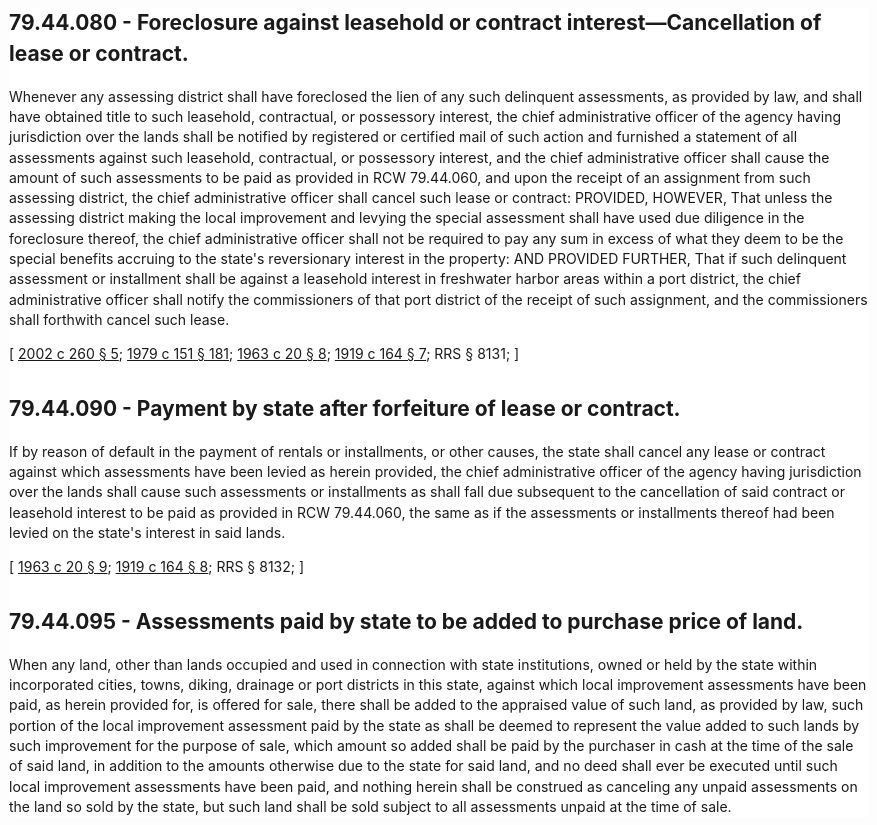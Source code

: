 ## 79.44.080 - Foreclosure against leasehold or contract interest—Cancellation of lease or contract.
Whenever any assessing district shall have foreclosed the lien of any such delinquent assessments, as provided by law, and shall have obtained title to such leasehold, contractual, or possessory interest, the chief administrative officer of the agency having jurisdiction over the lands shall be notified by registered or certified mail of such action and furnished a statement of all assessments against such leasehold, contractual, or possessory interest, and the chief administrative officer shall cause the amount of such assessments to be paid as provided in RCW 79.44.060, and upon the receipt of an assignment from such assessing district, the chief administrative officer shall cancel such lease or contract: PROVIDED, HOWEVER, That unless the assessing district making the local improvement and levying the special assessment shall have used due diligence in the foreclosure thereof, the chief administrative officer shall not be required to pay any sum in excess of what they deem to be the special benefits accruing to the state's reversionary interest in the property: AND PROVIDED FURTHER, That if such delinquent assessment or installment shall be against a leasehold interest in freshwater harbor areas within a port district, the chief administrative officer shall notify the commissioners of that port district of the receipt of such assignment, and the commissioners shall forthwith cancel such lease.

\[ [2002 c 260 § 5](https://lawfilesext.leg.wa.gov/biennium/2001-02/Pdf/Bills/Session%20Laws/Senate/5629.SL.pdf?cite=2002%20c%20260%20§%205); [1979 c 151 § 181](https://leg.wa.gov/CodeReviser/documents/sessionlaw/1979c151.pdf?cite=1979%20c%20151%20§%20181); [1963 c 20 § 8](https://leg.wa.gov/CodeReviser/documents/sessionlaw/1963c20.pdf?cite=1963%20c%2020%20§%208); [1919 c 164 § 7](https://leg.wa.gov/CodeReviser/documents/sessionlaw/1919c164.pdf?cite=1919%20c%20164%20§%207); RRS § 8131; \]

## 79.44.090 - Payment by state after forfeiture of lease or contract.
If by reason of default in the payment of rentals or installments, or other causes, the state shall cancel any lease or contract against which assessments have been levied as herein provided, the chief administrative officer of the agency having jurisdiction over the lands shall cause such assessments or installments as shall fall due subsequent to the cancellation of said contract or leasehold interest to be paid as provided in RCW 79.44.060, the same as if the assessments or installments thereof had been levied on the state's interest in said lands.

\[ [1963 c 20 § 9](https://leg.wa.gov/CodeReviser/documents/sessionlaw/1963c20.pdf?cite=1963%20c%2020%20§%209); [1919 c 164 § 8](https://leg.wa.gov/CodeReviser/documents/sessionlaw/1919c164.pdf?cite=1919%20c%20164%20§%208); RRS § 8132; \]

## 79.44.095 - Assessments paid by state to be added to purchase price of land.
When any land, other than lands occupied and used in connection with state institutions, owned or held by the state within incorporated cities, towns, diking, drainage or port districts in this state, against which local improvement assessments have been paid, as herein provided for, is offered for sale, there shall be added to the appraised value of such land, as provided by law, such portion of the local improvement assessment paid by the state as shall be deemed to represent the value added to such lands by such improvement for the purpose of sale, which amount so added shall be paid by the purchaser in cash at the time of the sale of said land, in addition to the amounts otherwise due to the state for said land, and no deed shall ever be executed until such local improvement assessments have been paid, and nothing herein shall be construed as canceling any unpaid assessments on the land so sold by the state, but such land shall be sold subject to all assessments unpaid at the time of sale.
